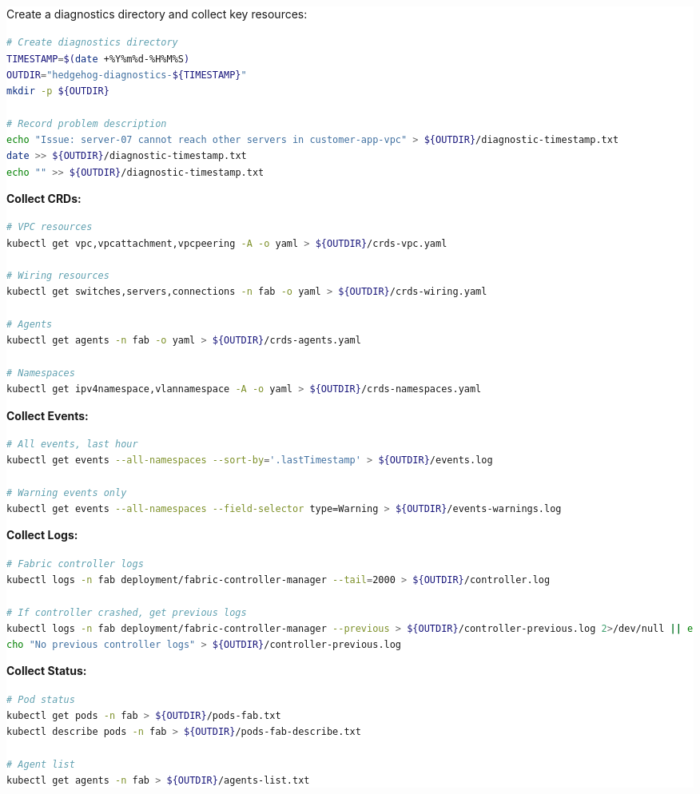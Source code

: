 Create a diagnostics directory and collect key resources:

```bash
# Create diagnostics directory
TIMESTAMP=$(date +%Y%m%d-%H%M%S)
OUTDIR="hedgehog-diagnostics-${TIMESTAMP}"
mkdir -p ${OUTDIR}

# Record problem description
echo "Issue: server-07 cannot reach other servers in customer-app-vpc" > ${OUTDIR}/diagnostic-timestamp.txt
date >> ${OUTDIR}/diagnostic-timestamp.txt
echo "" >> ${OUTDIR}/diagnostic-timestamp.txt
```

**Collect CRDs:**

```bash
# VPC resources
kubectl get vpc,vpcattachment,vpcpeering -A -o yaml > ${OUTDIR}/crds-vpc.yaml

# Wiring resources
kubectl get switches,servers,connections -n fab -o yaml > ${OUTDIR}/crds-wiring.yaml

# Agents
kubectl get agents -n fab -o yaml > ${OUTDIR}/crds-agents.yaml

# Namespaces
kubectl get ipv4namespace,vlannamespace -A -o yaml > ${OUTDIR}/crds-namespaces.yaml
```

**Collect Events:**

```bash
# All events, last hour
kubectl get events --all-namespaces --sort-by='.lastTimestamp' > ${OUTDIR}/events.log

# Warning events only
kubectl get events --all-namespaces --field-selector type=Warning > ${OUTDIR}/events-warnings.log
```

**Collect Logs:**

```bash
# Fabric controller logs
kubectl logs -n fab deployment/fabric-controller-manager --tail=2000 > ${OUTDIR}/controller.log

# If controller crashed, get previous logs
kubectl logs -n fab deployment/fabric-controller-manager --previous > ${OUTDIR}/controller-previous.log 2>/dev/null || echo "No previous controller logs" > ${OUTDIR}/controller-previous.log
```

**Collect Status:**

```bash
# Pod status
kubectl get pods -n fab > ${OUTDIR}/pods-fab.txt
kubectl describe pods -n fab > ${OUTDIR}/pods-fab-describe.txt

# Agent list
kubectl get agents -n fab > ${OUTDIR}/agents-list.txt
```
